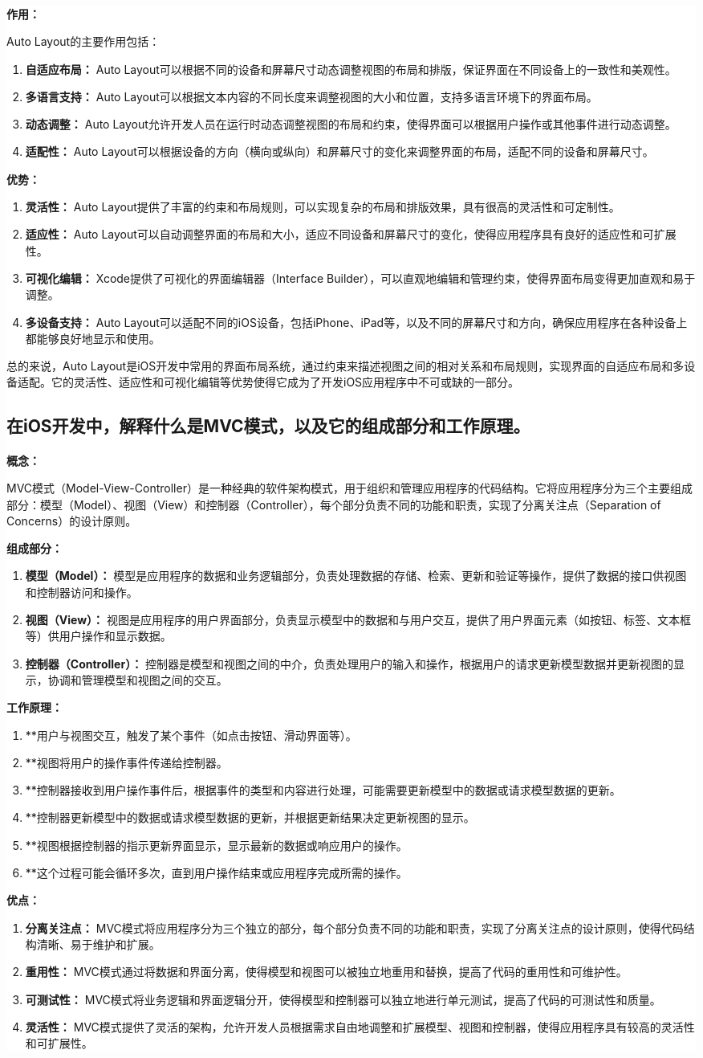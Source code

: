 **作用：**

Auto Layout的主要作用包括：

1. **自适应布局：** Auto Layout可以根据不同的设备和屏幕尺寸动态调整视图的布局和排版，保证界面在不同设备上的一致性和美观性。

2. **多语言支持：** Auto Layout可以根据文本内容的不同长度来调整视图的大小和位置，支持多语言环境下的界面布局。

3. **动态调整：** Auto Layout允许开发人员在运行时动态调整视图的布局和约束，使得界面可以根据用户操作或其他事件进行动态调整。

4. **适配性：** Auto Layout可以根据设备的方向（横向或纵向）和屏幕尺寸的变化来调整界面的布局，适配不同的设备和屏幕尺寸。

**优势：**

1. **灵活性：** Auto Layout提供了丰富的约束和布局规则，可以实现复杂的布局和排版效果，具有很高的灵活性和可定制性。

2. **适应性：** Auto Layout可以自动调整界面的布局和大小，适应不同设备和屏幕尺寸的变化，使得应用程序具有良好的适应性和可扩展性。

3. **可视化编辑：** Xcode提供了可视化的界面编辑器（Interface Builder），可以直观地编辑和管理约束，使得界面布局变得更加直观和易于调整。

4. **多设备支持：** Auto Layout可以适配不同的iOS设备，包括iPhone、iPad等，以及不同的屏幕尺寸和方向，确保应用程序在各种设备上都能够良好地显示和使用。

总的来说，Auto Layout是iOS开发中常用的界面布局系统，通过约束来描述视图之间的相对关系和布局规则，实现界面的自适应布局和多设备适配。它的灵活性、适应性和可视化编辑等优势使得它成为了开发iOS应用程序中不可或缺的一部分。

## 在iOS开发中，解释什么是MVC模式，以及它的组成部分和工作原理。

**概念：**

MVC模式（Model-View-Controller）是一种经典的软件架构模式，用于组织和管理应用程序的代码结构。它将应用程序分为三个主要组成部分：模型（Model）、视图（View）和控制器（Controller），每个部分负责不同的功能和职责，实现了分离关注点（Separation of Concerns）的设计原则。

**组成部分：**

1. **模型（Model）：** 模型是应用程序的数据和业务逻辑部分，负责处理数据的存储、检索、更新和验证等操作，提供了数据的接口供视图和控制器访问和操作。

2. **视图（View）：** 视图是应用程序的用户界面部分，负责显示模型中的数据和与用户交互，提供了用户界面元素（如按钮、标签、文本框等）供用户操作和显示数据。

3. **控制器（Controller）：** 控制器是模型和视图之间的中介，负责处理用户的输入和操作，根据用户的请求更新模型数据并更新视图的显示，协调和管理模型和视图之间的交互。

**工作原理：**

1. **用户与视图交互，触发了某个事件（如点击按钮、滑动界面等）。

2. **视图将用户的操作事件传递给控制器。

3. **控制器接收到用户操作事件后，根据事件的类型和内容进行处理，可能需要更新模型中的数据或请求模型数据的更新。

4. **控制器更新模型中的数据或请求模型数据的更新，并根据更新结果决定更新视图的显示。

5. **视图根据控制器的指示更新界面显示，显示最新的数据或响应用户的操作。

6. **这个过程可能会循环多次，直到用户操作结束或应用程序完成所需的操作。

**优点：**

1. **分离关注点：** MVC模式将应用程序分为三个独立的部分，每个部分负责不同的功能和职责，实现了分离关注点的设计原则，使得代码结构清晰、易于维护和扩展。

2. **重用性：** MVC模式通过将数据和界面分离，使得模型和视图可以被独立地重用和替换，提高了代码的重用性和可维护性。

3. **可测试性：** MVC模式将业务逻辑和界面逻辑分开，使得模型和控制器可以独立地进行单元测试，提高了代码的可测试性和质量。

4. **灵活性：** MVC模式提供了灵活的架构，允许开发人员根据需求自由地调整和扩展模型、视图和控制器，使得应用程序具有较高的灵活性和可扩展性。
